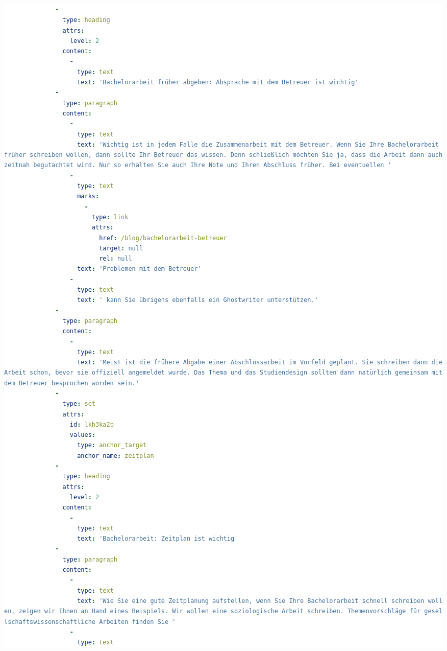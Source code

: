 ```yaml
              -
                type: heading
                attrs:
                  level: 2
                content:
                  -
                    type: text
                    text: 'Bachelorarbeit früher abgeben: Absprache mit dem Betreuer ist wichtig'
              -
                type: paragraph
                content:
                  -
                    type: text
                    text: 'Wichtig ist in jedem Falle die Zusammenarbeit mit dem Betreuer. Wenn Sie Ihre Bachelorarbeit früher schreiben wollen, dann sollte Ihr Betreuer das wissen. Denn schließlich möchten Sie ja, dass die Arbeit dann auch zeitnah begutachtet wird. Nur so erhalten Sie auch Ihre Note und Ihren Abschluss früher. Bei eventuellen '
                  -
                    type: text
                    marks:
                      -
                        type: link
                        attrs:
                          href: /blog/bachelorarbeit-betreuer
                          target: null
                          rel: null
                    text: 'Problemen mit dem Betreuer'
                  -
                    type: text
                    text: ' kann Sie übrigens ebenfalls ein Ghostwriter unterstützen.'
              -
                type: paragraph
                content:
                  -
                    type: text
                    text: 'Meist ist die frühere Abgabe einer Abschlussarbeit im Vorfeld geplant. Sie schreiben dann die Arbeit schon, bevor sie offiziell angemeldet wurde. Das Thema und das Studiendesign sollten dann natürlich gemeinsam mit dem Betreuer besprochen worden sein.'
              -
                type: set
                attrs:
                  id: lkh3ka2b
                  values:
                    type: anchor_target
                    anchor_name: zeitplan
              -
                type: heading
                attrs:
                  level: 2
                content:
                  -
                    type: text
                    text: 'Bachelorarbeit: Zeitplan ist wichtig'
              -
                type: paragraph
                content:
                  -
                    type: text
                    text: 'Wie Sie eine gute Zeitplanung aufstellen, wenn Sie Ihre Bachelorarbeit schnell schreiben wollen, zeigen wir Ihnen an Hand eines Beispiels. Wir wollen eine soziologische Arbeit schreiben. Themenvorschläge für gesellschaftswissenschaftliche Arbeiten finden Sie '
                  -
                    type: text
```
